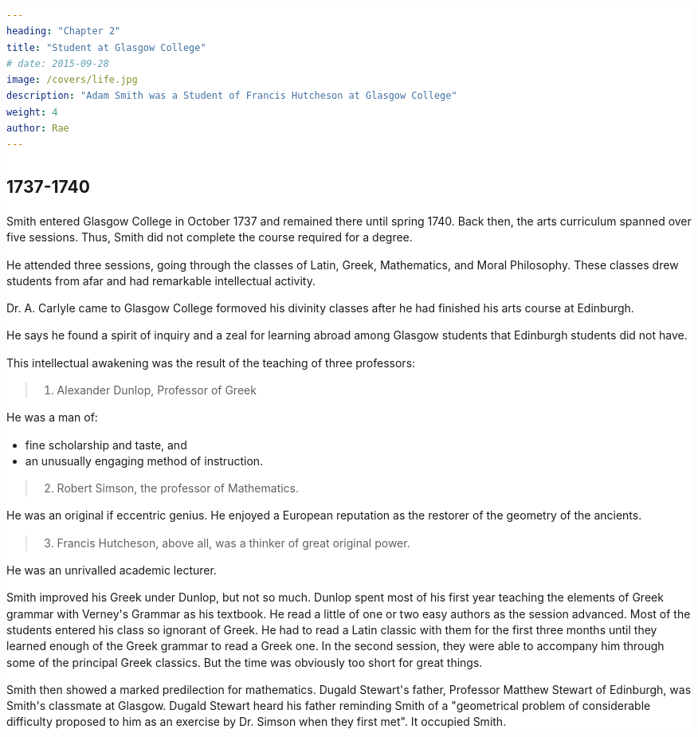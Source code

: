 ```yaml
---
heading: "Chapter 2"
title: "Student at Glasgow College"
# date: 2015-09-28
image: /covers/life.jpg
description: "Adam Smith was a Student of Francis Hutcheson at Glasgow College"
weight: 4
author: Rae
---
```




## 1737-1740

Smith entered Glasgow College in October 1737 and remained there until spring 1740. Back then, the arts curriculum spanned over five sessions. Thus, Smith did not complete the course required for a degree.

He attended three sessions, going through the classes of Latin, Greek, Mathematics, and Moral Philosophy. These classes drew students from afar and had remarkable intellectual activity.

Dr. A. Carlyle came to Glasgow College formoved his divinity classes after he had finished his arts course at Edinburgh.

He says he found a spirit of inquiry and a zeal for learning abroad among Glasgow students that Edinburgh students did not have.

This intellectual awakening was the result of the teaching of three professors: 

> 1. Alexander Dunlop, Professor of Greek

He was a man of: 
- fine scholarship and taste, and
- an unusually engaging method of instruction.

> 2. Robert Simson, the professor of Mathematics.

He was an original if eccentric genius. He enjoyed a European reputation as the restorer of the geometry of the ancients.

> 3. Francis Hutcheson, above all, was a thinker of great original power.

He was an unrivalled academic lecturer.
 
Smith improved his Greek under Dunlop, but not so much. Dunlop spent most of his first year teaching the elements of Greek grammar with Verney's Grammar as his textbook. He read a little of one or two easy authors as the session advanced. Most of the students entered his class so ignorant of Greek. He had to read a Latin classic with them for the first three months until they learned enough of the Greek grammar to read a Greek one. In the second session, they were able to accompany him through some of the principal Greek classics. But the time was obviously too short for great things.

Smith then showed a marked predilection for mathematics. Dugald Stewart's father, Professor Matthew Stewart of Edinburgh, was Smith's classmate at Glasgow. Dugald Stewart heard his father reminding Smith of a "geometrical problem of considerable difficulty proposed to him as an exercise by Dr. Simson when they first met". It occupied Smith.
